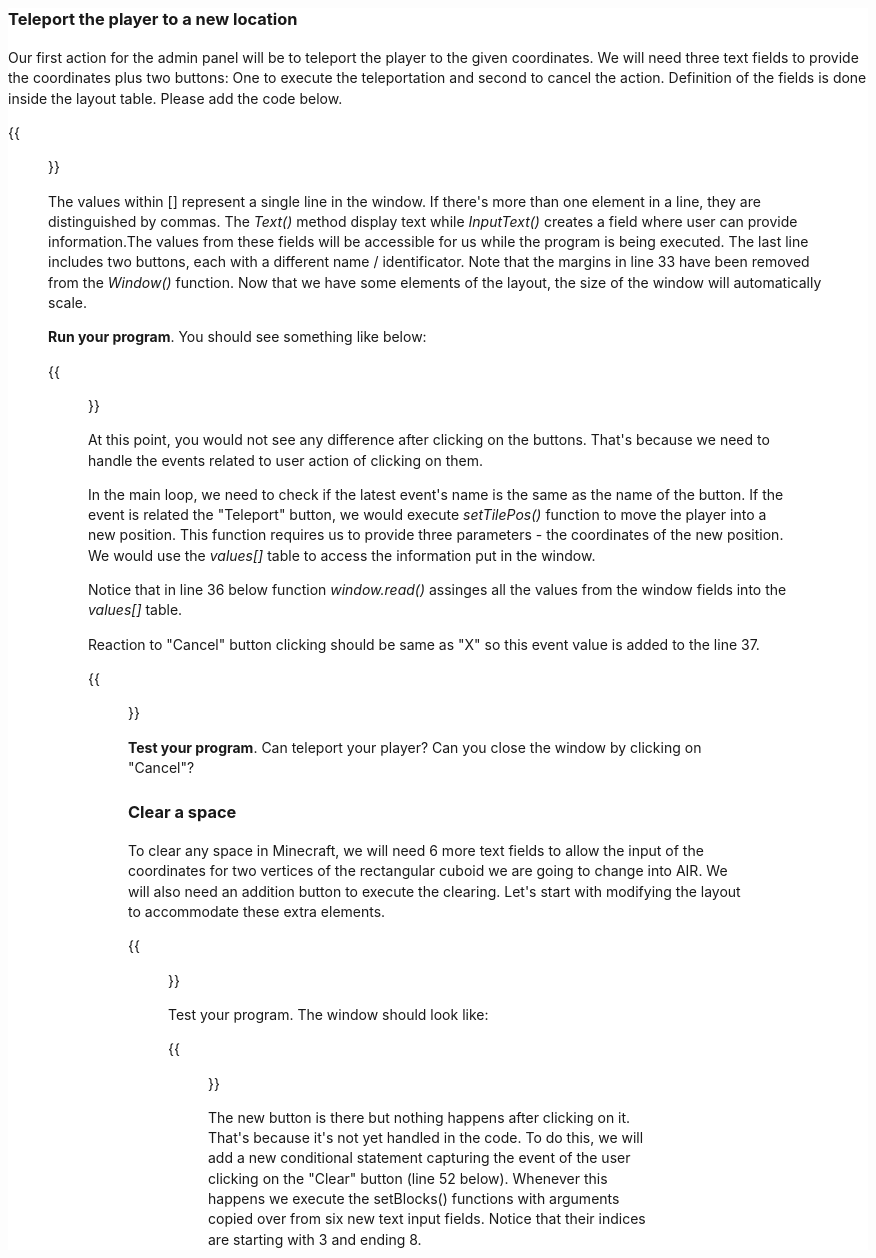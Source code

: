 ### Teleport the player to a new location

Our first action for the admin panel will be to teleport the player to the given coordinates.
We will need three text fields to provide the coordinates plus two buttons: One to execute the teleportation and second to cancel the action.
Definition of the fields is done inside the layout table. Please add the code below.

{{<figure src="/gui/Teleport_layout.png">}}

The values within [] represent a single line in the window. If there's more than one element in a line, they are distinguished by commas.
The *Text()* method display text while *InputText()* creates a field where user can provide information.The values from these fields will be accessible for us while the program is being executed.
The last line includes two buttons, each with a different name / identificator.
Note that the margins in line 33 have been removed from the *Window()* function. Now that we have some elements of the layout, the size of the window will automatically scale.

**Run your program**. You should see something like below:

{{<figure src="/gui/teleport_window.png">}}

At this point, you would not see any difference after clicking on the buttons. That's because we need to handle the events related to user action of clicking on them. 

In the main loop, we need to check if the latest event's name is the same as the name of the button. If the event is related the "Teleport" button, we would execute *setTilePos()* function to move the player into a new position. This function requires us to provide three parameters - the coordinates of the new position. We would use the *values[]* table to access the information put in the window. 

Notice that in line 36 below function *window.read()* assinges all the values from the window fields into the *values[]* table.

Reaction to "Cancel" button clicking should be same as "X" so this event value is added to the line 37.

{{<figure src="/gui/teleport_events.png">}}

**Test your program**. Can teleport your player? Can you close the window by clicking on "Cancel"?

### Clear a space

To clear any space in Minecraft, we will need 6 more text fields to allow the input of the coordinates for two vertices of the rectangular cuboid we are going to change into AIR. We will also need an addition button to execute the clearing. Let's start with modifying the layout to accommodate these extra elements.

{{<figure src="/gui/build_code.png">}}

Test your program. The window should look like:

{{<figure src="/gui/Clear_window_scr.png">}}

The new button is there but nothing happens after clicking on it. That's because it's not yet handled in the code.
To do this, we will add a new conditional statement capturing the event of the user clicking on the "Clear" button (line 52 below).
Whenever this happens we execute the setBlocks() functions with arguments copied over from six new text input fields. Notice that their indices are starting with 3 and ending 8.
